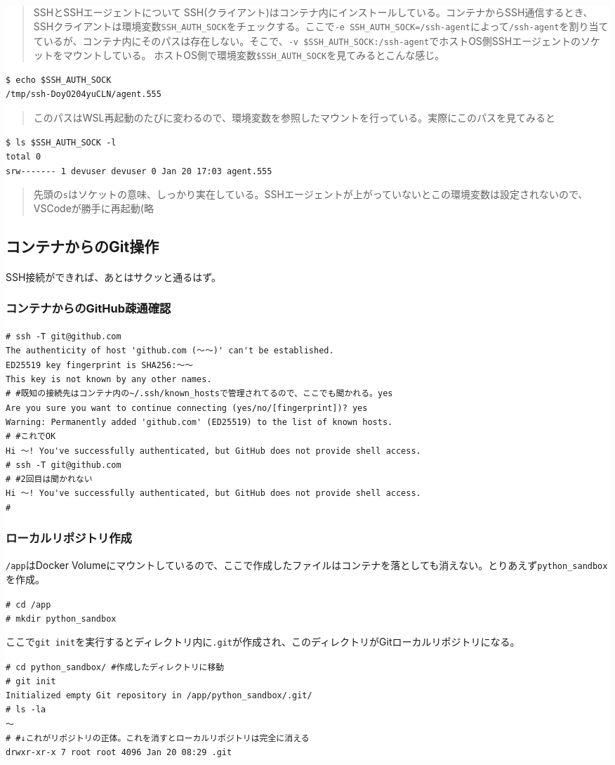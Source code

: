 > SSHとSSHエージェントについて
  SSH(クライアント)はコンテナ内にインストールしている。コンテナからSSH通信するとき、SSHクライアントは環境変数`SSH_AUTH_SOCK`をチェックする。ここで`-e SSH_AUTH_SOCK=/ssh-agent`によって`/ssh-agent`を割り当てているが、コンテナ内にそのパスは存在しない。そこで、`-v $SSH_AUTH_SOCK:/ssh-agent`でホストOS側SSHエージェントのソケットをマウントしている。
  ホストOS側で環境変数`$SSH_AUTH_SOCK`を見てみるとこんな感じ。

  ```shell-session:WSL
  $ echo $SSH_AUTH_SOCK
  /tmp/ssh-DoyO204yuCLN/agent.555
  ```

> このパスはWSL再起動のたびに変わるので、環境変数を参照したマウントを行っている。実際にこのパスを見てみると

  ```shell-session:WSL
  $ ls $SSH_AUTH_SOCK -l
  total 0
  srw------- 1 devuser devuser 0 Jan 20 17:03 agent.555
  ```

> 先頭の`s`はソケットの意味、しっかり実在している。SSHエージェントが上がっていないとこの環境変数は設定されないので、VSCodeが勝手に再起動(略

## コンテナからのGit操作

SSH接続ができれば、あとはサクッと通るはず。

### コンテナからのGitHub疎通確認

```shell-session:Container
# ssh -T git@github.com
The authenticity of host 'github.com (～～)' can't be established.
ED25519 key fingerprint is SHA256:～～
This key is not known by any other names.
# #既知の接続先はコンテナ内の~/.ssh/known_hostsで管理されてるので、ここでも聞かれる。yes
Are you sure you want to continue connecting (yes/no/[fingerprint])? yes
Warning: Permanently added 'github.com' (ED25519) to the list of known hosts.
# #これでOK
Hi ～! You've successfully authenticated, but GitHub does not provide shell access.
# ssh -T git@github.com
# #2回目は聞かれない
Hi ～! You've successfully authenticated, but GitHub does not provide shell access.
#
```

### ローカルリポジトリ作成

`/app`はDocker Volumeにマウントしているので、ここで作成したファイルはコンテナを落としても消えない。とりあえず`python_sandbox`を作成。

```shell-session:Container
# cd /app
# mkdir python_sandbox
```

ここで`git init`を実行するとディレクトリ内に`.git`が作成され、このディレクトリがGitローカルリポジトリになる。

```shell-session:Container
# cd python_sandbox/ #作成したディレクトリに移動
# git init
Initialized empty Git repository in /app/python_sandbox/.git/
# ls -la
～
# #↓これがリポジトリの正体。これを消すとローカルリポジトリは完全に消える
drwxr-xr-x 7 root root 4096 Jan 20 08:29 .git
```
